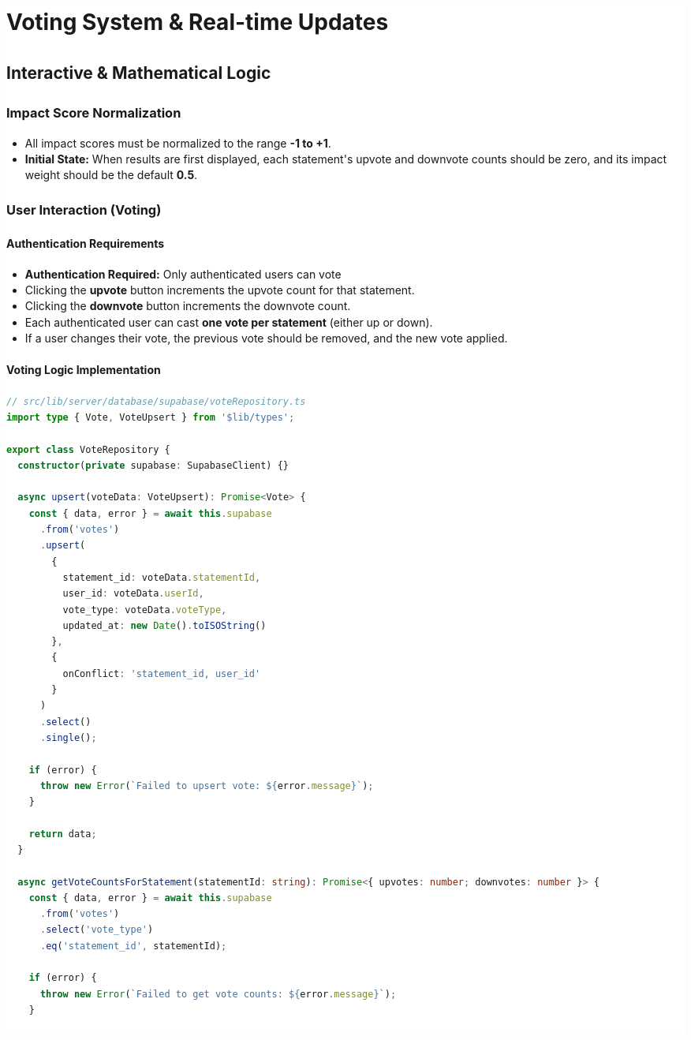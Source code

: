 # Voting System & Real-time Updates

## Interactive & Mathematical Logic

### Impact Score Normalization
* All impact scores must be normalized to the range **-1 to +1**.
* **Initial State:** When results are first displayed, each statement's upvote and downvote counts should be zero, and its impact weight should be the default **0.5**.

### User Interaction (Voting)

#### Authentication Requirements
* **Authentication Required:** Only authenticated users can vote
* Clicking the **upvote** button increments the upvote count for that statement.
* Clicking the **downvote** button increments the downvote count.
* Each authenticated user can cast **one vote per statement** (either up or down).
* If a user changes their vote, the previous vote should be removed, and the new vote applied.

#### Voting Logic Implementation

```typescript
// src/lib/server/database/supabase/voteRepository.ts
import type { Vote, VoteUpsert } from '$lib/types';

export class VoteRepository {
  constructor(private supabase: SupabaseClient) {}
  
  async upsert(voteData: VoteUpsert): Promise<Vote> {
    const { data, error } = await this.supabase
      .from('votes')
      .upsert(
        {
          statement_id: voteData.statementId,
          user_id: voteData.userId,
          vote_type: voteData.voteType,
          updated_at: new Date().toISOString()
        },
        {
          onConflict: 'statement_id, user_id'
        }
      )
      .select()
      .single();
      
    if (error) {
      throw new Error(`Failed to upsert vote: ${error.message}`);
    }
    
    return data;
  }
  
  async getVoteCountsForStatement(statementId: string): Promise<{ upvotes: number; downvotes: number }> {
    const { data, error } = await this.supabase
      .from('votes')
      .select('vote_type')
      .eq('statement_id', statementId);
      
    if (error) {
      throw new Error(`Failed to get vote counts: ${error.message}`);
    }
    
```